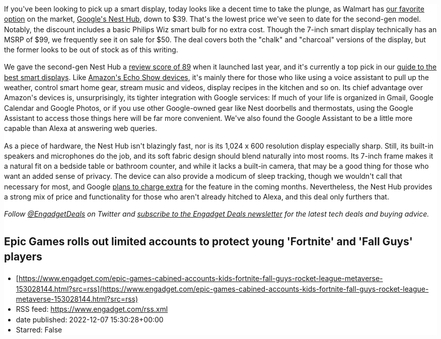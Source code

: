 <p>If you've been looking to pick up a smart display, today looks like a decent time to take the plunge, as Walmart has <a href="https://www.engadget.com/2020-01-23-smart-display-guide-amazon-google-lenovo.html#thebestgooglesmartdisplaygooglenesthub">our favorite option</a> on the market, <a class="rapid-with-clickid" href="https://shopping.yahoo.com/rdlw?merchantId=3719d8d4-5edd-4817-998a-91f3229e7323&amp;siteId=us-engadget&amp;pageId=1p-autolink&amp;featureId=text-link&amp;merchantName=Walmart&amp;custData=eyJzb3VyY2VOYW1lIjoiV2ViLURlc2t0b3AtVmVyaXpvbiIsInN0b3JlSWQiOiIzNzE5ZDhkNC01ZWRkLTQ4MTctOTk4YS05MWYzMjI5ZTczMjMiLCJsYW5kaW5nVXJsIjoiaHR0cHM6Ly93d3cud2FsbWFydC5jb20vaXAvc2VvcnQvMTM3NTU2MzkyMyIsImNvbnRlbnRVdWlkIjoiNDY2ODk1ZGQtYjQ4MS00MjA5LThhNWEtNDI0MzNjNTE0YWI3In0&amp;signature=AQAAATJWJ4_K8GVYALN0PQxNppnrNK4VnrgsScRno2Ao5-a-&amp;gcReferrer=https%3A%2F%2Fwww.walmart.com%2Fip%2Fseort%2F1375563923">Google's Nest Hub</a>, down to $39. That's the lowest price we've seen to date for the second-gen model. Notably, the discount includes a basic Philips Wiz smart bulb for no extra cost. Though the 7-inch smart display technically has an MSRP of $99, we frequently see it on sale for $50. The deal covers both the "chalk" and "charcoal" versions of the display, but the former looks to be out of stock as of this writing.</p><p></p><p>We gave the second-gen Nest Hub a <a href="https://www.engadget.com/google-nest-hub-2nd-gen-2021-review-sleep-tracking-radar-price-specs-130026942.html">review score of 89</a> when it launched last year, and it's currently a top pick in our <a href="https://www.engadget.com/2020-01-23-smart-display-guide-amazon-google-lenovo.html">guide to the best smart displays</a>. Like <a href="https://www.engadget.com/amazon-echo-show-8-5-2021-review-180010029.html">Amazon's Echo Show devices</a>, it's mainly there for those who like using a voice assistant to pull up the weather, control smart home gear, stream music and videos, display recipes in the kitchen and so on. Its chief advantage over Amazon's devices is, unsurprisingly, its tighter integration with Google services: If much of your life is organized in Gmail, Google Calendar and Google Photos, or if you use other Google-owned gear like Nest doorbells and thermostats, using the Google Assistant to access those things here will be far more convenient. We've also found the Google Assistant to be a little more capable than Alexa at answering web queries.</p><span id="end-legacy-contents"></span><p>As a piece of hardware, the Nest Hub isn't blazingly fast, nor is its 1,024 x 600 resolution display especially sharp. Still, its built-in speakers and microphones do the job, and its soft fabric design should blend naturally into most rooms. Its 7-inch frame makes it a natural fit on a bedside table or bathroom counter, and while it lacks a built-in camera, that may be a good thing for those who want an added sense of privacy. The device can also provide a modicum of sleep tracking, though we wouldn't call that necessary for most, and Google <a href="https://support.google.com/googlenest/answer/10357288?hl=en&amp;co=GENIE.Platform%3DAndroid">plans to charge extra</a> for the feature in the coming months. Nevertheless, the Nest Hub provides a strong mix of price and functionality for those who aren't already hitched to Alexa, and this deal only furthers that.</p><p><em>Follow </em><a href="https://twitter.com/EngadgetDeals"><em>@EngadgetDeals</em></a><em> on Twitter and </em><a href="https://subscription.yahoo.net/Newsletter/Preference/sub?b=engadgetdeals&amp;src"><em>subscribe to the Engadget Deals newsletter</em></a><em> for the latest tech deals and buying advice.</em></p>

## Epic Games rolls out limited accounts to protect young 'Fortnite' and 'Fall Guys' players
 - [https://www.engadget.com/epic-games-cabined-accounts-kids-fortnite-fall-guys-rocket-league-metaverse-153028144.html?src=rss](https://www.engadget.com/epic-games-cabined-accounts-kids-fortnite-fall-guys-rocket-league-metaverse-153028144.html?src=rss)
 - RSS feed: https://www.engadget.com/rss.xml
 - date published: 2022-12-07 15:30:28+00:00
 - Starred: False
